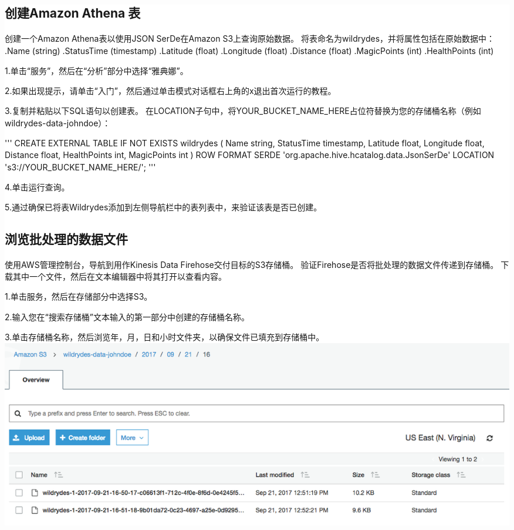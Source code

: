 ## 创建Amazon Athena 表

创建一个Amazon Athena表以使用JSON SerDe在Amazon S3上查询原始数据。 将表命名为wildrydes，并将属性包括在原始数据中：
.Name (string)
.StatusTime (timestamp)
.Latitude (float)
.Longitude (float)
.Distance (float)
.MagicPoints (int)
.HealthPoints (int)

1.单击“服务”，然后在“分析”部分中选择“雅典娜”。

2.如果出现提示，请单击“入门”，然后通过单击模式对话框右上角的x退出首次运行的教程。

3.复制并粘贴以下SQL语句以创建表。 在LOCATION子句中，将YOUR_BUCKET_NAME_HERE占位符替换为您的存储桶名称（例如wildrydes-data-johndoe）：

'''
CREATE EXTERNAL TABLE IF NOT EXISTS wildrydes (
       Name string,
       StatusTime timestamp,
       Latitude float,
       Longitude float,
       Distance float,
       HealthPoints int,
       MagicPoints int
     )
     ROW FORMAT SERDE 'org.apache.hive.hcatalog.data.JsonSerDe'
     LOCATION 's3://YOUR_BUCKET_NAME_HERE/';
'''

4.单击运行查询。

5.通过确保已将表Wildrydes添加到左侧导航栏中的表列表中，来验证该表是否已创建。

## 浏览批处理的数据文件

使用AWS管理控制台，导航到用作Kinesis Data Firehose交付目标的S3存储桶。 验证Firehose是否将批处理的数据文件传递到存储桶。 下载其中一个文件，然后在文本编辑器中将其打开以查看内容。

1.单击服务，然后在存储部分中选择S3。

2.输入您在“搜索存储桶”文本输入的第一部分中创建的存储桶名称。

3.单击存储桶名称，然后浏览年，月，日和小时文件夹，以确保文件已填充到存储桶中。
![data-lake-object-list](images/data-lake-object-list.png)
